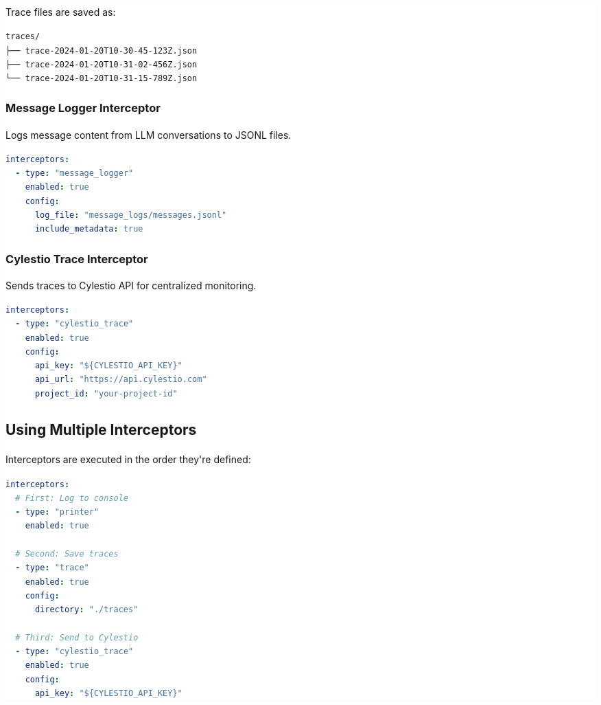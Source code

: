 Trace files are saved as:
```
traces/
├── trace-2024-01-20T10-30-45-123Z.json
├── trace-2024-01-20T10-31-02-456Z.json
└── trace-2024-01-20T10-31-15-789Z.json
```

### Message Logger Interceptor

Logs message content from LLM conversations to JSONL files.

```yaml
interceptors:
  - type: "message_logger"
    enabled: true
    config:
      log_file: "message_logs/messages.jsonl"
      include_metadata: true
```

### Cylestio Trace Interceptor

Sends traces to Cylestio API for centralized monitoring.

```yaml
interceptors:
  - type: "cylestio_trace"
    enabled: true
    config:
      api_key: "${CYLESTIO_API_KEY}"
      api_url: "https://api.cylestio.com"
      project_id: "your-project-id"
```

## Using Multiple Interceptors

Interceptors are executed in the order they're defined:

```yaml
interceptors:
  # First: Log to console
  - type: "printer"
    enabled: true
  
  # Second: Save traces
  - type: "trace"
    enabled: true
    config:
      directory: "./traces"
  
  # Third: Send to Cylestio
  - type: "cylestio_trace"
    enabled: true
    config:
      api_key: "${CYLESTIO_API_KEY}"
```
